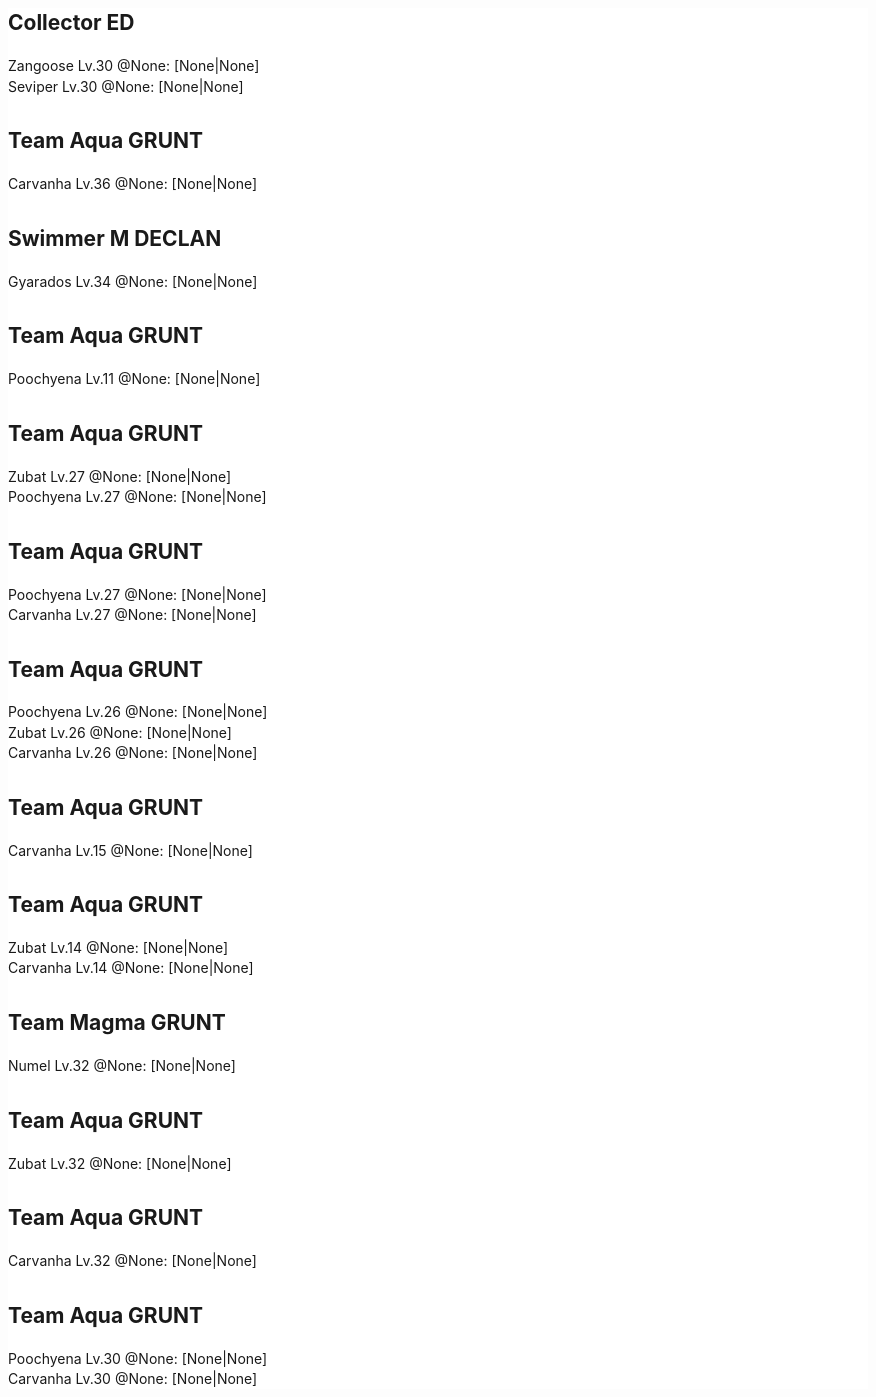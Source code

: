 ## Collector ED
Zangoose Lv.30 @None:  [None|None]  
Seviper Lv.30 @None:  [None|None]  

## Team Aqua GRUNT
Carvanha Lv.36 @None:  [None|None]  

## Swimmer M DECLAN
Gyarados Lv.34 @None:  [None|None]  

## Team Aqua GRUNT
Poochyena Lv.11 @None:  [None|None]  

## Team Aqua GRUNT
Zubat Lv.27 @None:  [None|None]  
Poochyena Lv.27 @None:  [None|None]  

## Team Aqua GRUNT
Poochyena Lv.27 @None:  [None|None]  
Carvanha Lv.27 @None:  [None|None]  

## Team Aqua GRUNT
Poochyena Lv.26 @None:  [None|None]  
Zubat Lv.26 @None:  [None|None]  
Carvanha Lv.26 @None:  [None|None]  

## Team Aqua GRUNT
Carvanha Lv.15 @None:  [None|None]  

## Team Aqua GRUNT
Zubat Lv.14 @None:  [None|None]  
Carvanha Lv.14 @None:  [None|None]  

## Team Magma GRUNT
Numel Lv.32 @None:  [None|None]  

## Team Aqua GRUNT
Zubat Lv.32 @None:  [None|None]  

## Team Aqua GRUNT
Carvanha Lv.32 @None:  [None|None]  

## Team Aqua GRUNT
Poochyena Lv.30 @None:  [None|None]  
Carvanha Lv.30 @None:  [None|None]  
